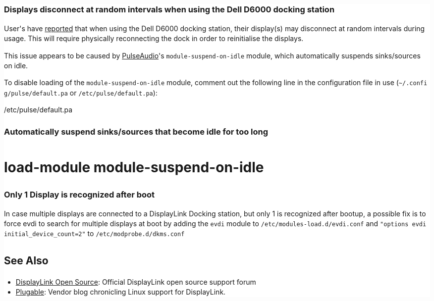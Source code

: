 ### Displays disconnect at random intervals when using the Dell D6000 docking station

User's have [reported](https://www.displaylink.org/forum/showthread.php?t=65476) that when using the Dell D6000 docking station, their display(s) may disconnect at random intervals during usage. This will require physically reconnecting the dock in order to reinitialise the displays.

This issue appears to be caused by [PulseAudio](https://wiki.archlinux.org/title/PulseAudio "PulseAudio")'s `module-suspend-on-idle` module, which automatically suspends sinks/sources on idle.

To disable loading of the `module-suspend-on-idle` module, comment out the following line in the configuration file in use (`~/.config/pulse/default.pa` or `/etc/pulse/default.pa`):

/etc/pulse/default.pa

### Automatically suspend sinks/sources that become idle for too long
# load-module module-suspend-on-idle

### Only 1 Display is recognized after boot

In case multiple displays are connected to a DisplayLink Docking station, but only 1 is recognized after bootup, a possible fix is to force evdi to search for multiple displays at boot by adding the `evdi` module to `/etc/modules-load.d/evdi.conf` and `"options evdi initial_device_count=2"` to `/etc/modprobe.d/dkms.conf`

## See Also

-   [DisplayLink Open Source](https://displaylink.org/forum/forumdisplay.php?f=29): Official DisplayLink open source support forum
-   [Plugable](https://plugable.com/platforms/linux): Vendor blog chronicling Linux support for DisplayLink.